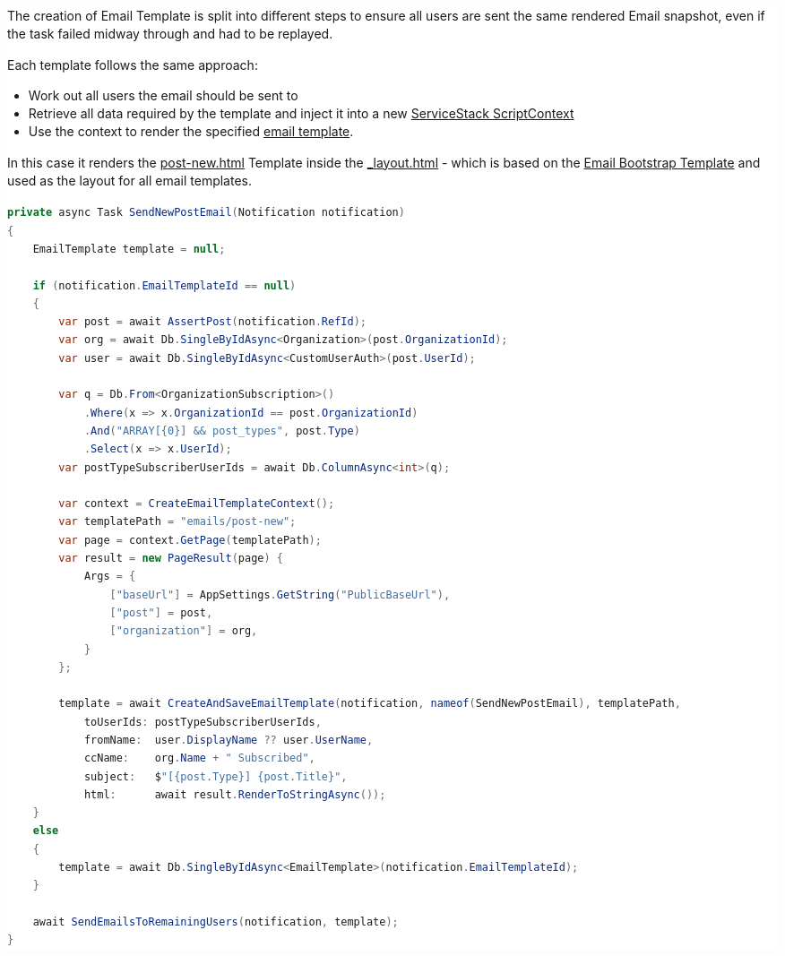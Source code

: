 The creation of Email Template is split into different steps to ensure all users are sent the same rendered Email snapshot, even if the task failed midway through and had to be replayed. 

Each template follows the same approach:

 - Work out all users the email should be sent to 
 - Retrieve all data required by the template and inject it into a new [ServiceStack ScriptContext](https://sharpscript.net/docs/installation) 
 - Use the context to render the specified [email template](https://github.com/NetCoreApps/TechStacks/tree/master/src/TechStacks/emails). 
 
 In this case it renders the [post-new.html](https://github.com/NetCoreApps/TechStacks/blob/master/src/TechStacks/emails/post-new.html) Template inside the [_layout.html](https://github.com/NetCoreApps/TechStacks/blob/master/src/TechStacks/emails/_layout.html) - which is based on the [Email Bootstrap Template](https://github.com/seanpowell/Email-Boilerplate/blob/master/email_commentsremoved.html) and used as the layout for all email templates.

```csharp    
private async Task SendNewPostEmail(Notification notification)
{
    EmailTemplate template = null;

    if (notification.EmailTemplateId == null)
    {
        var post = await AssertPost(notification.RefId);
        var org = await Db.SingleByIdAsync<Organization>(post.OrganizationId);
        var user = await Db.SingleByIdAsync<CustomUserAuth>(post.UserId);

        var q = Db.From<OrganizationSubscription>()
            .Where(x => x.OrganizationId == post.OrganizationId)
            .And("ARRAY[{0}] && post_types", post.Type)
            .Select(x => x.UserId);
        var postTypeSubscriberUserIds = await Db.ColumnAsync<int>(q);

        var context = CreateEmailTemplateContext();
        var templatePath = "emails/post-new";
        var page = context.GetPage(templatePath);
        var result = new PageResult(page) {
            Args = {
                ["baseUrl"] = AppSettings.GetString("PublicBaseUrl"),
                ["post"] = post,
                ["organization"] = org,
            }
        };

        template = await CreateAndSaveEmailTemplate(notification, nameof(SendNewPostEmail), templatePath, 
            toUserIds: postTypeSubscriberUserIds, 
            fromName:  user.DisplayName ?? user.UserName, 
            ccName:    org.Name + " Subscribed", 
            subject:   $"[{post.Type}] {post.Title}", 
            html:      await result.RenderToStringAsync());
    }
    else
    {
        template = await Db.SingleByIdAsync<EmailTemplate>(notification.EmailTemplateId);
    }

    await SendEmailsToRemainingUsers(notification, template);
}
```
